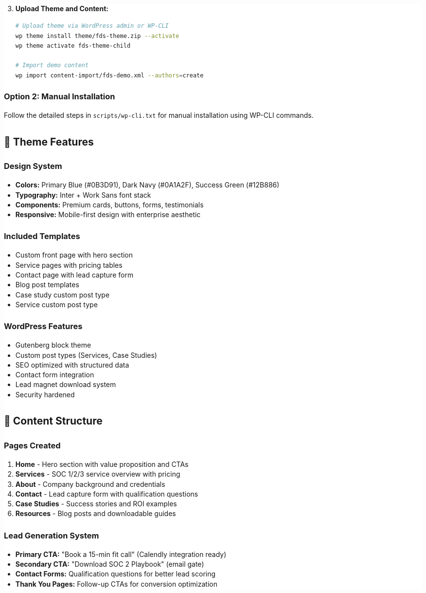 3. **Upload Theme and Content:**
   ```bash
   # Upload theme via WordPress admin or WP-CLI
   wp theme install theme/fds-theme.zip --activate
   wp theme activate fds-theme-child
   
   # Import demo content
   wp import content-import/fds-demo.xml --authors=create
   ```

### Option 2: Manual Installation

Follow the detailed steps in `scripts/wp-cli.txt` for manual installation using WP-CLI commands.

## 🎨 Theme Features

### Design System
- **Colors:** Primary Blue (#0B3D91), Dark Navy (#0A1A2F), Success Green (#12B886)
- **Typography:** Inter + Work Sans font stack
- **Components:** Premium cards, buttons, forms, testimonials
- **Responsive:** Mobile-first design with enterprise aesthetic

### Included Templates
- Custom front page with hero section
- Service pages with pricing tables
- Contact page with lead capture form
- Blog post templates
- Case study custom post type
- Service custom post type

### WordPress Features
- Gutenberg block theme
- Custom post types (Services, Case Studies)
- SEO optimized with structured data
- Contact form integration
- Lead magnet download system
- Security hardened

## 📝 Content Structure

### Pages Created
1. **Home** - Hero section with value proposition and CTAs
2. **Services** - SOC 1/2/3 service overview with pricing
3. **About** - Company background and credentials
4. **Contact** - Lead capture form with qualification questions
5. **Case Studies** - Success stories and ROI examples
6. **Resources** - Blog posts and downloadable guides

### Lead Generation System
- **Primary CTA:** "Book a 15-min fit call" (Calendly integration ready)
- **Secondary CTA:** "Download SOC 2 Playbook" (email gate)
- **Contact Forms:** Qualification questions for better lead scoring
- **Thank You Pages:** Follow-up CTAs for conversion optimization

